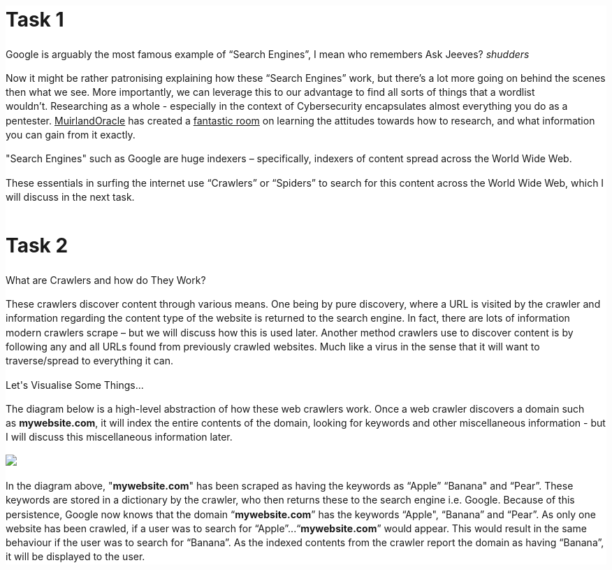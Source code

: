 


# Task 1



Google is arguably the most famous example of “Search Engines”, I mean who remembers Ask Jeeves? _shudders_

Now it might be rather patronising explaining how these “Search Engines” work, but there’s a lot more going on behind the scenes then what we see. More importantly, we can leverage this to our advantage to find all sorts of things that a wordlist wouldn’t. Researching as a whole - especially in the context of Cybersecurity encapsulates almost everything you do as a pentester. [MuirlandOracle](https://tryhackme.com/p/MuirlandOracle) has created a [fantastic room](https://tryhackme.com/room/introtoresearch) on learning the attitudes towards how to research, and what information you can gain from it exactly.

"Search Engines" such as Google are huge indexers – specifically, indexers of content spread across the World Wide Web.

These essentials in surfing the internet use “Crawlers” or “Spiders” to search for this content across the World Wide Web, which I will discuss in the next task.




# Task 2 


What are Crawlers and how do They Work?

These crawlers discover content through various means. One being by pure discovery, where a URL is visited by the crawler and information regarding the content type of the website is returned to the search engine. In fact, there are lots of information modern crawlers scrape – but we will discuss how this is used later. Another method crawlers use to discover content is by following any and all URLs found from previously crawled websites. Much like a virus in the sense that it will want to traverse/spread to everything it can.  

  

Let's Visualise Some Things...

  

The diagram below is a high-level abstraction of how these web crawlers work. Once a web crawler discovers a domain such as **mywebsite.com**, it will index the entire contents of the domain, looking for keywords and other miscellaneous information - but I will discuss this miscellaneous information later.

  

![](https://i.imgur.com/4nrDDa0.png)

  

In the diagram above, "**mywebsite.com**" has been scraped as having the keywords as “Apple” “Banana" and “Pear”. These keywords are stored in a dictionary by the crawler, who then returns these to the search engine i.e. Google. Because of this persistence, Google now knows that the domain “**mywebsite.com**” has the keywords “Apple", “Banana” and “Pear”. As only one website has been crawled, if a user was to search for “Apple”...“**mywebsite.com**” would appear. This would result in the same behaviour if the user was to search for “Banana”. As the indexed contents from the crawler report the domain as having “Banana”, it will be displayed to the user.
